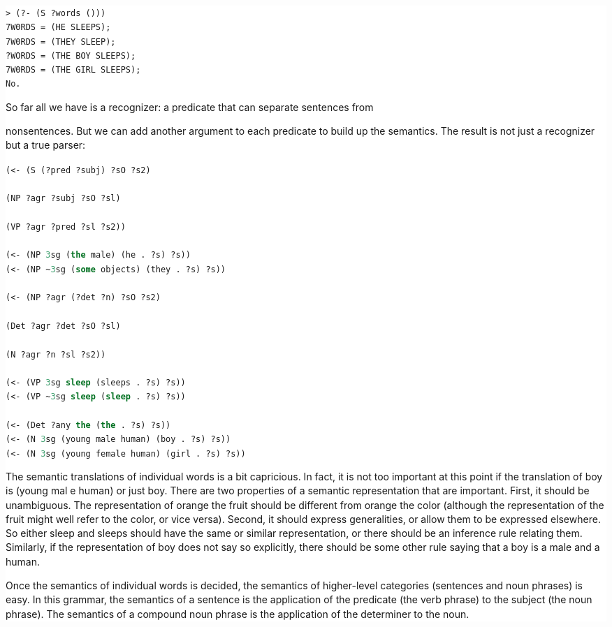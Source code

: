 ``` text
> (?- (S ?words ())) 
7W0RDS = (HE SLEEPS); 
7W0RDS = (THEY SLEEP); 
?WORDS = (THE BOY SLEEPS); 
7W0RDS = (THE GIRL SLEEPS); 
No. 
```

So far all we have is a recognizer: a predicate that can separate sentences from 

<a id='page-688'></a>

nonsentences. But we can add another argument to each predicate to build up the 
semantics. The result is not just a recognizer but a true parser: 

``` lisp
(<- (S (?pred ?subj) ?sO ?s2) 

(NP ?agr ?subj ?sO ?sl) 

(VP ?agr ?pred ?sl ?s2)) 

(<- (NP 3sg (the male) (he . ?s) ?s)) 
(<- (NP ~3sg (some objects) (they . ?s) ?s)) 

(<- (NP ?agr (?det ?n) ?sO ?s2) 

(Det ?agr ?det ?sO ?sl) 

(N ?agr ?n ?sl ?s2)) 

(<- (VP 3sg sleep (sleeps . ?s) ?s)) 
(<- (VP ~3sg sleep (sleep . ?s) ?s)) 

(<- (Det ?any the (the . ?s) ?s)) 
(<- (N 3sg (young male human) (boy . ?s) ?s)) 
(<- (N 3sg (young female human) (girl . ?s) ?s)) 
```

The semantic translations of individual words is a bit capricious. In fact, it is not too 
important at this point if the translation of boy is (young mal e human) or just boy. 
There are two properties of a semantic representation that are important. First, it 
should be unambiguous. The representation of orange the fruit should be different 
from orange the color (although the representation of the fruit might well refer to 
the color, or vice versa). Second, it should express generalities, or allow them to 
be expressed elsewhere. So either sleep and sleeps should have the same or similar 
representation, or there should be an inference rule relating them. Similarly, if the 
representation of boy does not say so explicitly, there should be some other rule 
saying that a boy is a male and a human. 

Once the semantics of individual words is decided, the semantics of higher-level 
categories (sentences and noun phrases) is easy. In this grammar, the semantics of 
a sentence is the application of the predicate (the verb phrase) to the subject (the 
noun phrase). The semantics of a compound noun phrase is the application of the 
determiner to the noun. 
